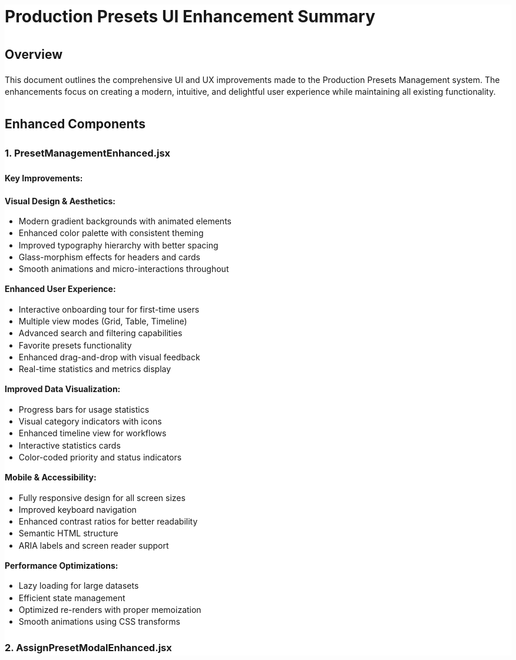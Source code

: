 # Production Presets UI Enhancement Summary

## Overview

This document outlines the comprehensive UI and UX improvements made to the Production Presets Management system. The enhancements focus on creating a modern, intuitive, and delightful user experience while maintaining all existing functionality.

## Enhanced Components

### 1. PresetManagementEnhanced.jsx

#### Key Improvements:

**Visual Design & Aesthetics:**
- Modern gradient backgrounds with animated elements
- Enhanced color palette with consistent theming
- Improved typography hierarchy with better spacing
- Glass-morphism effects for headers and cards
- Smooth animations and micro-interactions throughout

**Enhanced User Experience:**
- Interactive onboarding tour for first-time users
- Multiple view modes (Grid, Table, Timeline)
- Advanced search and filtering capabilities
- Favorite presets functionality
- Enhanced drag-and-drop with visual feedback
- Real-time statistics and metrics display

**Improved Data Visualization:**
- Progress bars for usage statistics
- Visual category indicators with icons
- Enhanced timeline view for workflows
- Interactive statistics cards
- Color-coded priority and status indicators

**Mobile & Accessibility:**
- Fully responsive design for all screen sizes
- Improved keyboard navigation
- Enhanced contrast ratios for better readability
- Semantic HTML structure
- ARIA labels and screen reader support

**Performance Optimizations:**
- Lazy loading for large datasets
- Efficient state management
- Optimized re-renders with proper memoization
- Smooth animations using CSS transforms

### 2. AssignPresetModalEnhanced.jsx

